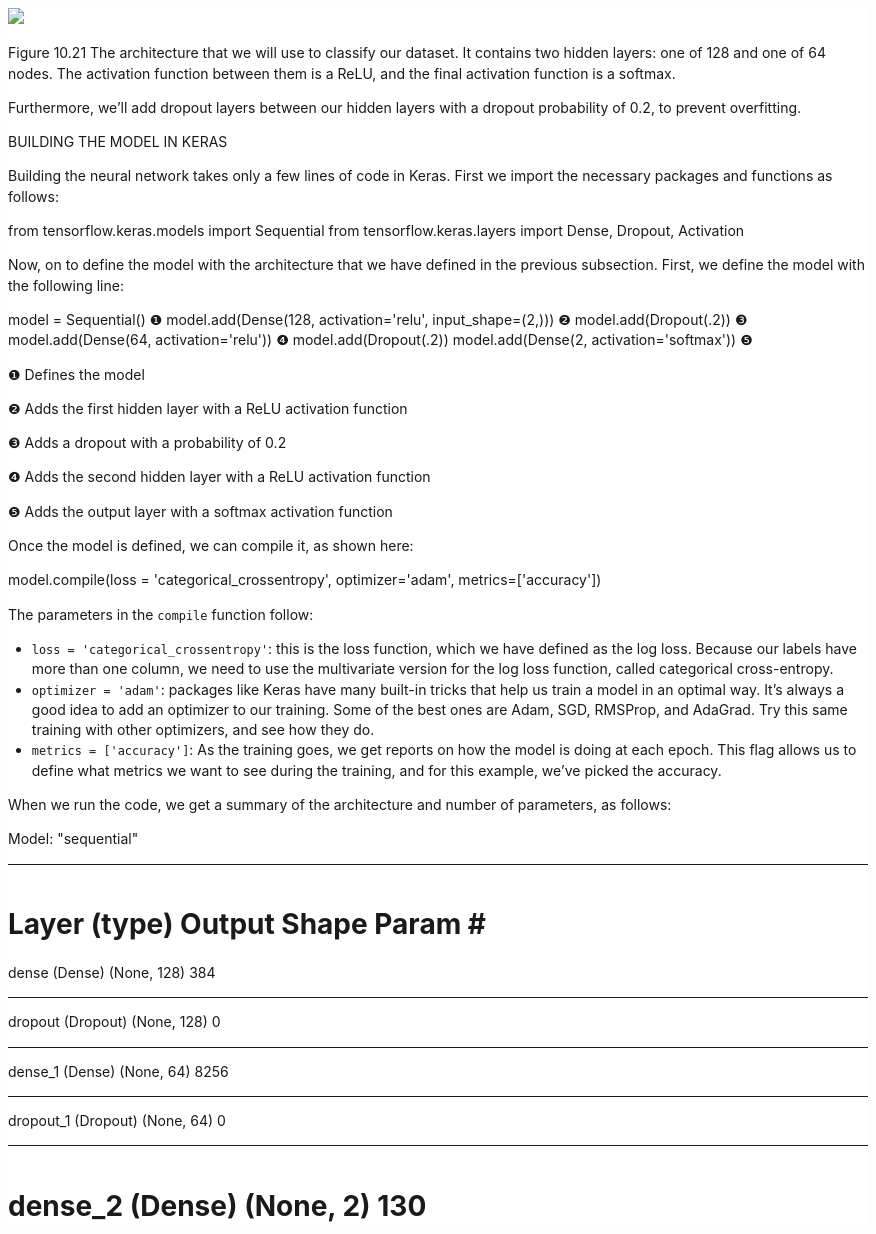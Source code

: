 ![](https://learning.oreilly.com/api/v2/epubs/urn:orm:book:9781617295911/files/Images/10-211.png)

Figure 10.21 The architecture that we will use to classify our dataset. It contains two hidden layers: one of 128 and one of 64 nodes. The activation function between them is a ReLU, and the final activation function is a softmax.

Furthermore, we’ll add dropout layers between our hidden layers with a dropout probability of 0.2, to prevent overfitting.

BUILDING THE MODEL IN KERAS

Building the neural network takes only a few lines of code in Keras. First we import the necessary packages and functions as follows:

from tensorflow.keras.models import Sequential
from tensorflow.keras.layers import Dense, Dropout, Activation

Now, on to define the model with the architecture that we have defined in the previous subsection. First, we define the model with the following line:

model = Sequential()                                       ❶
model.add(Dense(128, activation='relu', input_shape=(2,))) ❷
model.add(Dropout(.2))                                     ❸
model.add(Dense(64, activation='relu'))                    ❹
model.add(Dropout(.2))
model.add(Dense(2, activation='softmax'))                  ❺

❶ Defines the model

❷ Adds the first hidden layer with a ReLU activation function

❸ Adds a dropout with a probability of 0.2

❹ Adds the second hidden layer with a ReLU activation function

❺ Adds the output layer with a softmax activation function

Once the model is defined, we can compile it, as shown here:

model.compile(loss = 'categorical_crossentropy', optimizer='adam', metrics=['accuracy'])

The parameters in the `compile` function follow:

- `loss = 'categorical_crossentropy'`: this is the loss function, which we have defined as the log loss. Because our labels have more than one column, we need to use the multivariate version for the log loss function, called categorical cross-entropy.
- `optimizer = 'adam'`: packages like Keras have many built-in tricks that help us train a model in an optimal way. It’s always a good idea to add an optimizer to our training. Some of the best ones are Adam, SGD, RMSProp, and AdaGrad. Try this same training with other optimizers, and see how they do.
- `metrics = ['accuracy']`: As the training goes, we get reports on how the model is doing at each epoch. This flag allows us to define what metrics we want to see during the training, and for this example, we’ve picked the accuracy.

When we run the code, we get a summary of the architecture and number of parameters, as follows:

Model: "sequential"
_________________________________________________________________
Layer (type)         Output Shape                Param #
=================================================================
dense (Dense)        (None, 128)                 384
_________________________________________________________________
dropout (Dropout)    (None, 128)                 0
_________________________________________________________________
dense_1 (Dense)      (None, 64)                  8256
_________________________________________________________________
dropout_1 (Dropout)  (None, 64)                  0
_________________________________________________________________
dense_2 (Dense)      (None, 2)                   130
=================================================================